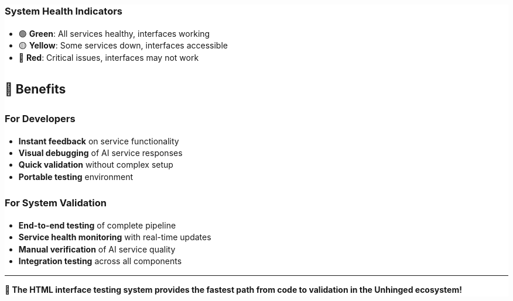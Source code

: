 ### **System Health Indicators**
- 🟢 **Green**: All services healthy, interfaces working
- 🟡 **Yellow**: Some services down, interfaces accessible
- 🔴 **Red**: Critical issues, interfaces may not work

## 🎉 **Benefits**

### **For Developers**
- **Instant feedback** on service functionality
- **Visual debugging** of AI service responses
- **Quick validation** without complex setup
- **Portable testing** environment

### **For System Validation**
- **End-to-end testing** of complete pipeline
- **Service health monitoring** with real-time updates
- **Manual verification** of AI service quality
- **Integration testing** across all components

---

**🧠 The HTML interface testing system provides the fastest path from code to validation in the Unhinged ecosystem!**
